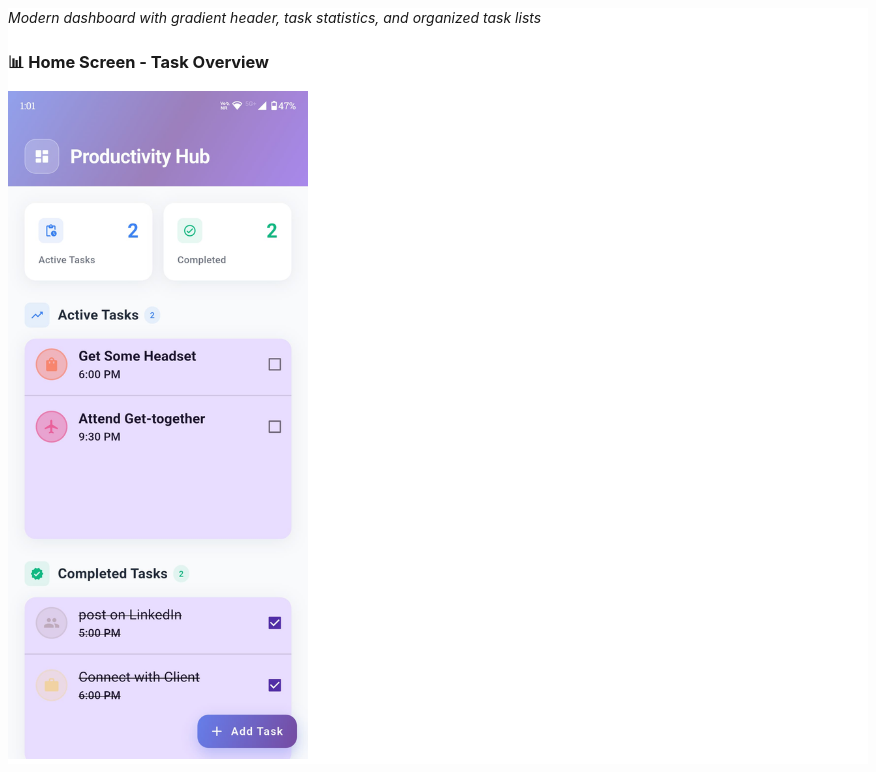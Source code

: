 *Modern dashboard with gradient header, task statistics, and organized task lists*

### 📊 Home Screen - Task Overview  
<img src="assets/sshots/home.jpg" alt="Home Screen Task View" width="300"/>
